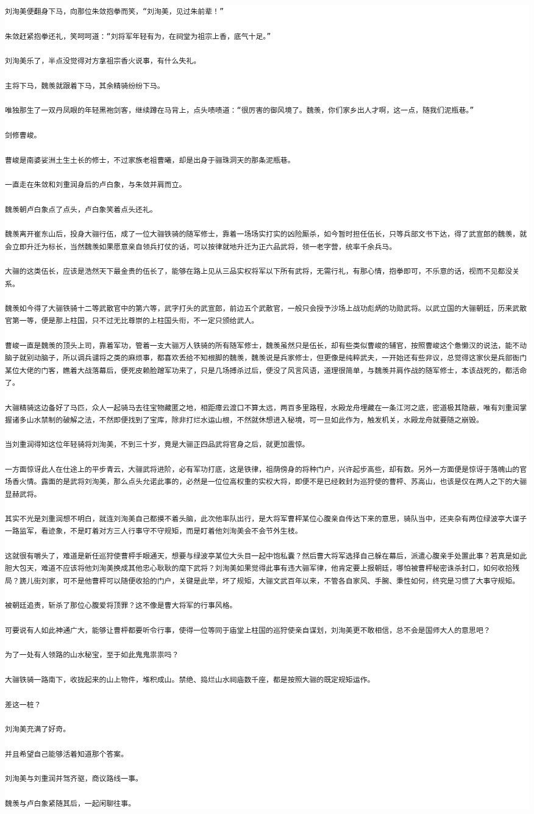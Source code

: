     刘洵美便翻身下马，向那位朱敛抱拳而笑，“刘洵美，见过朱前辈！”

    朱敛赶紧抱拳还礼，笑呵呵道：“刘将军年轻有为，在祠堂为祖宗上香，底气十足。”

    刘洵美乐了，半点没觉得对方拿祖宗香火说事，有什么失礼。

    主将下马，魏羡就跟着下马，其余精骑纷纷下马。

    唯独那生了一双丹凤眼的年轻黑袍剑客，继续蹲在马背上，点头啧啧道：“很厉害的御风境了。魏羡，你们家乡出人才啊，这一点，随我们泥瓶巷。”

    剑修曹峻。

    曹峻是南婆娑洲土生土长的修士，不过家族老祖曹曦，却是出身于骊珠洞天的那条泥瓶巷。

    一直走在朱敛和刘重润身后的卢白象，与朱敛并肩而立。

    魏羡朝卢白象点了点头，卢白象笑着点头还礼。

    魏羡离开崔东山后，投身大骊行伍，成了一位大骊铁骑的随军修士，靠着一场场实打实的凶险厮杀，如今暂时担任伍长，只等兵部文书下达，得了武宣郎的魏羡，就会立即升迁为标长，当然魏羡如果愿意亲自领兵打仗的话，可以按律就地升迁为正六品武将，领一老字营，统率千余兵马。

    大骊的这类伍长，应该是浩然天下最金贵的伍长了，能够在路上见从三品实权将军以下所有武将，无需行礼，有那心情，抱拳即可，不乐意的话，视而不见都没关系。

    魏羡如今得了大骊铁骑十二等武散官中的第六等，武字打头的武宣郎，前边五个武散官，一般只会授予沙场上战功彪炳的功勋武将。以武立国的大骊朝廷，历来武散官第一等，便是那上柱国，只不过无比尊崇的上柱国头衔，不一定只颁给武人。

    曹峻一直是魏羡的顶头上司，靠着军功，管着一支大骊万人铁骑的所有随军修士，魏羡虽然只是伍长，却有些类似曹峻的辅官，按照曹峻这个惫懒汉的说法，能不动脑子就别动脑子，所以调兵谴将之类的麻烦事，都喜欢丢给不知根脚的魏羡，魏羡说是兵家修士，但更像是纯粹武夫，一开始还有些非议，总觉得这家伙是兵部衙门某位大佬的门客，瞧着大战落幕后，便死皮赖脸蹭军功来了，只是几场搏杀过后，便没了风言风语，道理很简单，与魏羡并肩作战的随军修士，本该战死的，都活命了。

    大骊精骑这边备好了马匹，众人一起骑马去往宝物藏匿之地，相距瘴云渡口不算太远，两百多里路程，水殿龙舟埋藏在一条江河之底，密道极其隐蔽，唯有刘重润掌握诸多山水禁制的破解之法，不然即便找到了宝库，除非打烂水运山根，不然就休想进入秘境，可一旦如此作为，触发机关，水殿龙舟就要随之崩毁。

    当刘重润得知这位年轻骑将刘洵美，不到三十岁，竟是大骊正四品武将官身之后，就更加震惊。

    一方面惊讶此人在仕途上的平步青云，大骊武将进阶，必有军功打底，这是铁律，祖荫傍身的将种门户，兴许起步高些，却有数。另外一方面便是惊讶于落魄山的官场香火情。露面的是武将刘洵美，那么点头允诺此事的，必然是一位位高权重的实权大将，即便不是已经敕封为巡狩使的曹枰、苏高山，也该是仅在两人之下的大骊显赫武将。

    其实不光是刘重润想不明白，就连刘洵美自己都摸不着头脑，此次他率队出行，是大将军曹枰某位心腹亲自传达下来的意思，骑队当中，还夹杂有两位绿波亭大谍子一路监军，看迹象，不是盯着对方三人行事守不守规矩，而是盯着他刘洵美会不会节外生枝。

    这就很有嚼头了，难道是新任巡狩使曹枰手眼通天，想要与绿波亭某位大头目一起中饱私囊？然后曹大将军选择自己躲在幕后，派遣心腹亲手处置此事？若真是如此胆大包天，难道不应该将他刘洵美换成其他忠心耿耿的麾下武将？刘洵美如果觉得此事有违大骊军律，他肯定要上报朝廷，哪怕被曹枰秘密诛杀封口，如何收拾残局？篪儿街刘家，可不是他曹枰可以随便收拾的门户，关键是此举，坏了规矩，大骊文武百年以来，不管各自家风、手腕、秉性如何，终究是习惯了大事守规矩。

    被朝廷追责，斩杀了那位心腹爱将顶罪？这不像是曹大将军的行事风格。

    可要说有人如此神通广大，能够让曹枰都要听令行事，使得一位等同于庙堂上柱国的巡狩使亲自谋划，刘洵美更不敢相信，总不会是国师大人的意思吧？

    为了一处有人领路的山水秘宝，至于如此鬼鬼祟祟吗？

    大骊铁骑一路南下，收拢起来的山上物件，堆积成山。禁绝、捣烂山水祠庙数千座，都是按照大骊的既定规矩运作。

    差这一桩？

    刘洵美充满了好奇。

    并且希望自己能够活着知道那个答案。

    刘洵美与刘重润并驾齐驱，商议路线一事。

    魏羡与卢白象紧随其后，一起闲聊往事。
